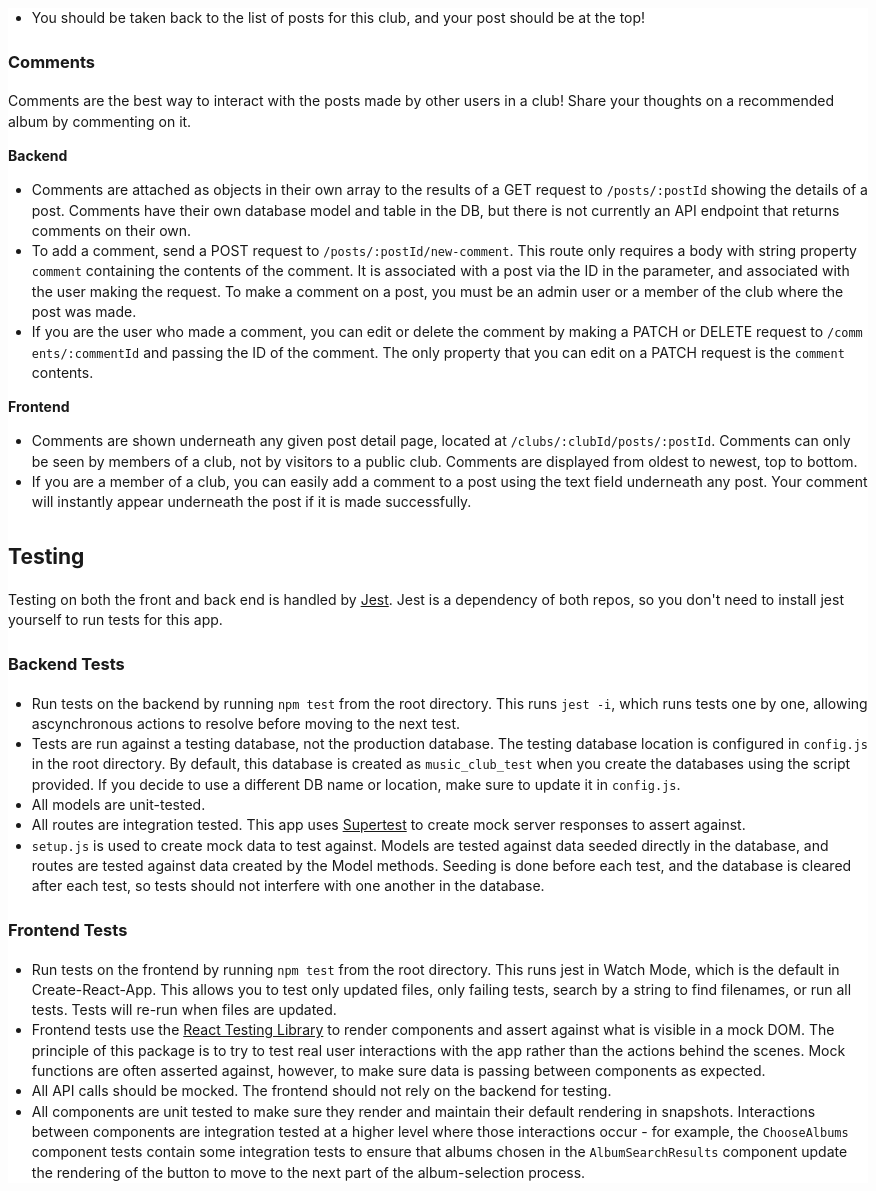   * You should be taken back to the list of posts for this club, and your post should be at the top!


### Comments

Comments are the best way to interact with the posts made by other users in a club! Share your thoughts on a recommended album by commenting on it.

**Backend**
* Comments are attached as objects in their own array to the results of a GET request to `/posts/:postId` showing the details of a post. Comments have their own database model and table in the DB, but there is not currently an API endpoint that returns comments on their own.
* To add a comment, send a POST request to `/posts/:postId/new-comment`. This route only requires a body with string property `comment` containing the contents of the comment. It is associated with a post via the ID in the parameter, and associated with the user making the request. To make a comment on a post, you must be an admin user or a member of the club where the post was made.
* If you are the user who made a comment, you can edit or delete the comment by making a PATCH or DELETE request to `/comments/:commentId` and passing the ID of the comment. The only property that you can edit on a PATCH request is the `comment` contents.

**Frontend**
* Comments are shown underneath any given post detail page, located at `/clubs/:clubId/posts/:postId`. Comments can only be seen by members of a club, not by visitors to a public club. Comments are displayed from oldest to newest, top to bottom.
* If you are a member of a club, you can easily add a comment to a post using the text field underneath any post. Your comment will instantly appear underneath the post if it is made successfully.


## Testing

Testing on both the front and back end is handled by [Jest](https://jestjs.io/). Jest is a dependency of both repos, so you don't need to install jest yourself to run tests for this app.

### Backend Tests
* Run tests on the backend by running `npm test` from the root directory. This runs `jest -i`, which runs tests one by one, allowing ascynchronous actions to resolve before moving to the next test.
* Tests are run against a testing database, not the production database. The testing database location is configured in `config.js` in the root directory. By default, this database is created as `music_club_test` when you create the databases using the script provided. If you decide to use a different DB name or location, make sure to update it in `config.js`.
* All models are unit-tested.
* All routes are integration tested. This app uses [Supertest](https://www.npmjs.com/package/supertest) to create mock server responses to assert against.
* `setup.js` is used to create mock data to test against. Models are tested against data seeded directly in the database, and routes are tested against data created by the Model methods. Seeding is done before each test, and the database is cleared after each test, so tests should not interfere with one another in the database.

### Frontend Tests
* Run tests on the frontend by running `npm test` from the root directory. This runs jest in Watch Mode, which is the default in Create-React-App. This allows you to test only updated files, only failing tests, search by a string to find filenames, or run all tests. Tests will re-run when files are updated.
* Frontend tests use the [React Testing Library](https://testing-library.com/docs/react-testing-library/intro) to render components and assert against what is visible in a mock DOM. The principle of this package is to try to test real user interactions with the app rather than the actions behind the scenes. Mock functions are often asserted against, however, to make sure data is passing between components as expected.
* All API calls should be mocked. The frontend should not rely on the backend for testing.
* All components are unit tested to make sure they render and maintain their default rendering in snapshots. Interactions between components are integration tested at a higher level where those interactions occur - for example, the `ChooseAlbums` component tests contain some integration tests to ensure that albums chosen in the `AlbumSearchResults` component update the rendering of the button to move to the next part of the album-selection process.
